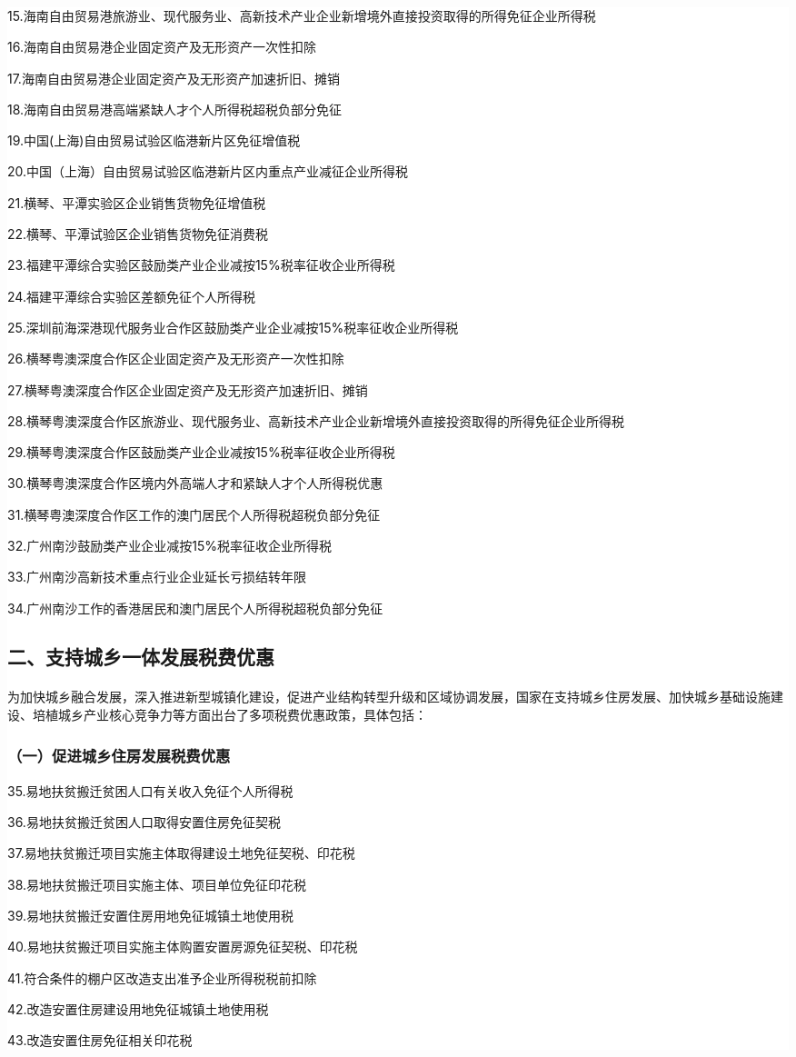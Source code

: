 15.海南自由贸易港旅游业、现代服务业、高新技术产业企业新增境外直接投资取得的所得免征企业所得税

16.海南自由贸易港企业固定资产及无形资产一次性扣除

17.海南自由贸易港企业固定资产及无形资产加速折旧、摊销

18.海南自由贸易港高端紧缺人才个人所得税超税负部分免征

19.中国(上海)自由贸易试验区临港新片区免征增值税

20.中国（上海）自由贸易试验区临港新片区内重点产业减征企业所得税

21.横琴、平潭实验区企业销售货物免征增值税

22.横琴、平潭试验区企业销售货物免征消费税

23.福建平潭综合实验区鼓励类产业企业减按15%税率征收企业所得税

24.福建平潭综合实验区差额免征个人所得税

25.深圳前海深港现代服务业合作区鼓励类产业企业减按15%税率征收企业所得税

26.横琴粤澳深度合作区企业固定资产及无形资产一次性扣除

27.横琴粤澳深度合作区企业固定资产及无形资产加速折旧、摊销

28.横琴粤澳深度合作区旅游业、现代服务业、高新技术产业企业新增境外直接投资取得的所得免征企业所得税

29.横琴粤澳深度合作区鼓励类产业企业减按15%税率征收企业所得税

30.横琴粤澳深度合作区境内外高端人才和紧缺人才个人所得税优惠

31.横琴粤澳深度合作区工作的澳门居民个人所得税超税负部分免征

32.广州南沙鼓励类产业企业减按15%税率征收企业所得税

33.广州南沙高新技术重点行业企业延长亏损结转年限

34.广州南沙工作的香港居民和澳门居民个人所得税超税负部分免征

## 二、支持城乡一体发展税费优惠

为加快城乡融合发展，深入推进新型城镇化建设，促进产业结构转型升级和区域协调发展，国家在支持城乡住房发展、加快城乡基础设施建设、培植城乡产业核心竞争力等方面出台了多项税费优惠政策，具体包括：

### （一）促进城乡住房发展税费优惠

35.易地扶贫搬迁贫困人口有关收入免征个人所得税

36.易地扶贫搬迁贫困人口取得安置住房免征契税

37.易地扶贫搬迁项目实施主体取得建设土地免征契税、印花税

38.易地扶贫搬迁项目实施主体、项目单位免征印花税

39.易地扶贫搬迁安置住房用地免征城镇土地使用税

40.易地扶贫搬迁项目实施主体购置安置房源免征契税、印花税

41.符合条件的棚户区改造支出准予企业所得税税前扣除

42.改造安置住房建设用地免征城镇土地使用税

43.改造安置住房免征相关印花税
